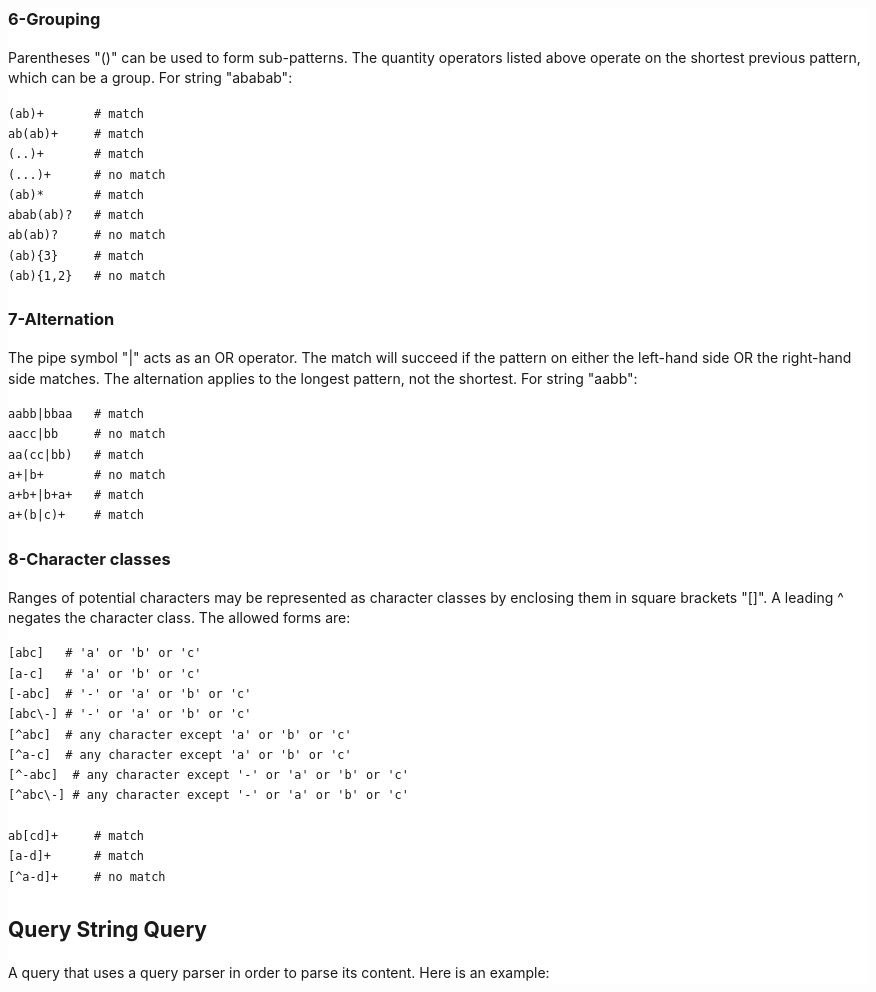 ### 6-Grouping
Parentheses "()" can be used to form sub-patterns. The quantity operators listed above operate on the shortest previous pattern, which can be a group. For string "ababab":

```
(ab)+       # match
ab(ab)+     # match
(..)+       # match
(...)+      # no match
(ab)*       # match
abab(ab)?   # match
ab(ab)?     # no match
(ab){3}     # match
(ab){1,2}   # no match
```

### 7-Alternation
The pipe symbol "|" acts as an OR operator. The match will succeed if the pattern on either the left-hand side OR the right-hand side matches. The alternation applies to the longest pattern, not the shortest. For string "aabb":

```
aabb|bbaa   # match
aacc|bb     # no match
aa(cc|bb)   # match
a+|b+       # no match
a+b+|b+a+   # match
a+(b|c)+    # match
```

### 8-Character classes
Ranges of potential characters may be represented as character classes by enclosing them in square brackets "[]". A leading ^ negates the character class. The allowed forms are:

```
[abc]   # 'a' or 'b' or 'c'
[a-c]   # 'a' or 'b' or 'c'
[-abc]  # '-' or 'a' or 'b' or 'c'
[abc\-] # '-' or 'a' or 'b' or 'c'
[^abc]  # any character except 'a' or 'b' or 'c'
[^a-c]  # any character except 'a' or 'b' or 'c'
[^-abc]  # any character except '-' or 'a' or 'b' or 'c'
[^abc\-] # any character except '-' or 'a' or 'b' or 'c'

ab[cd]+     # match
[a-d]+      # match
[^a-d]+     # no match
```

##  Query String Query

A query that uses a query parser in order to parse its content. Here is an example:
